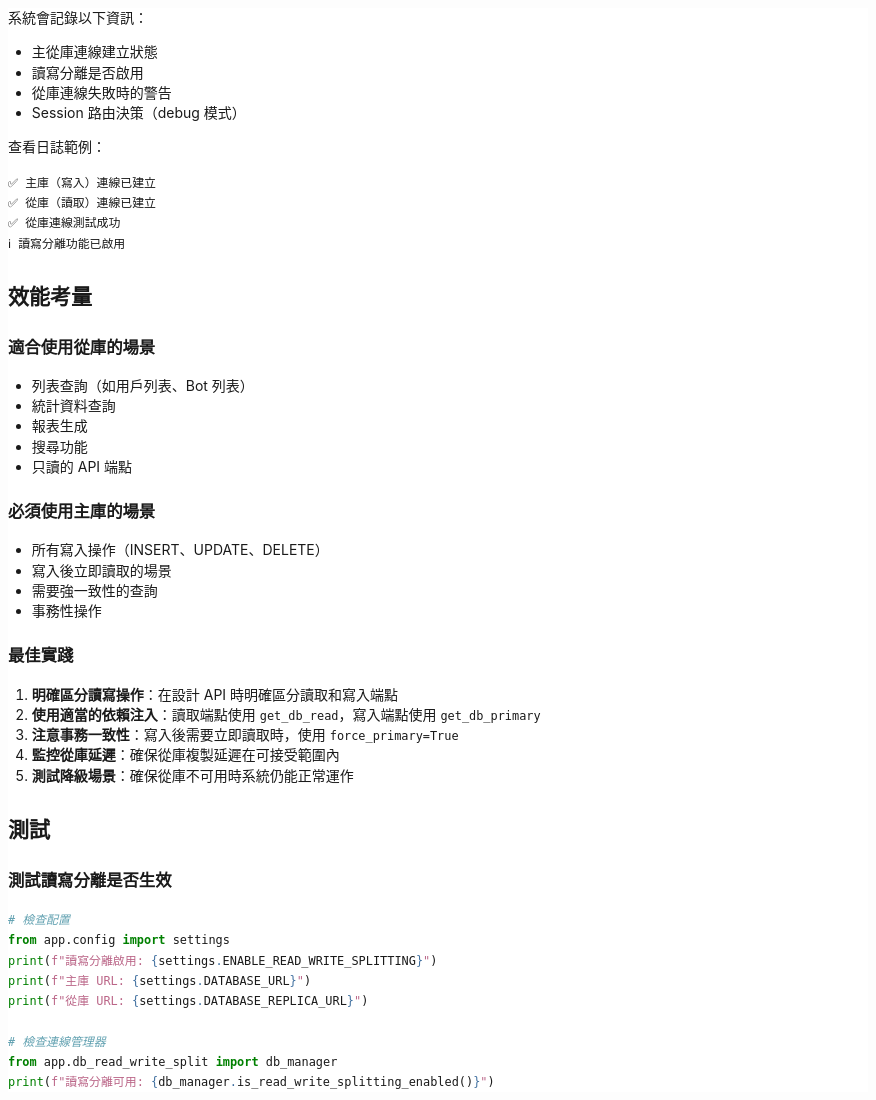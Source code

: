 系統會記錄以下資訊：

- 主從庫連線建立狀態
- 讀寫分離是否啟用
- 從庫連線失敗時的警告
- Session 路由決策（debug 模式）

查看日誌範例：

```
✅ 主庫（寫入）連線已建立
✅ 從庫（讀取）連線已建立
✅ 從庫連線測試成功
ℹ️ 讀寫分離功能已啟用
```

## 效能考量

### 適合使用從庫的場景

- 列表查詢（如用戶列表、Bot 列表）
- 統計資料查詢
- 報表生成
- 搜尋功能
- 只讀的 API 端點

### 必須使用主庫的場景

- 所有寫入操作（INSERT、UPDATE、DELETE）
- 寫入後立即讀取的場景
- 需要強一致性的查詢
- 事務性操作

### 最佳實踐

1. **明確區分讀寫操作**：在設計 API 時明確區分讀取和寫入端點
2. **使用適當的依賴注入**：讀取端點使用 `get_db_read`，寫入端點使用 `get_db_primary`
3. **注意事務一致性**：寫入後需要立即讀取時，使用 `force_primary=True`
4. **監控從庫延遲**：確保從庫複製延遲在可接受範圍內
5. **測試降級場景**：確保從庫不可用時系統仍能正常運作

## 測試

### 測試讀寫分離是否生效

```python
# 檢查配置
from app.config import settings
print(f"讀寫分離啟用: {settings.ENABLE_READ_WRITE_SPLITTING}")
print(f"主庫 URL: {settings.DATABASE_URL}")
print(f"從庫 URL: {settings.DATABASE_REPLICA_URL}")

# 檢查連線管理器
from app.db_read_write_split import db_manager
print(f"讀寫分離可用: {db_manager.is_read_write_splitting_enabled()}")
```
